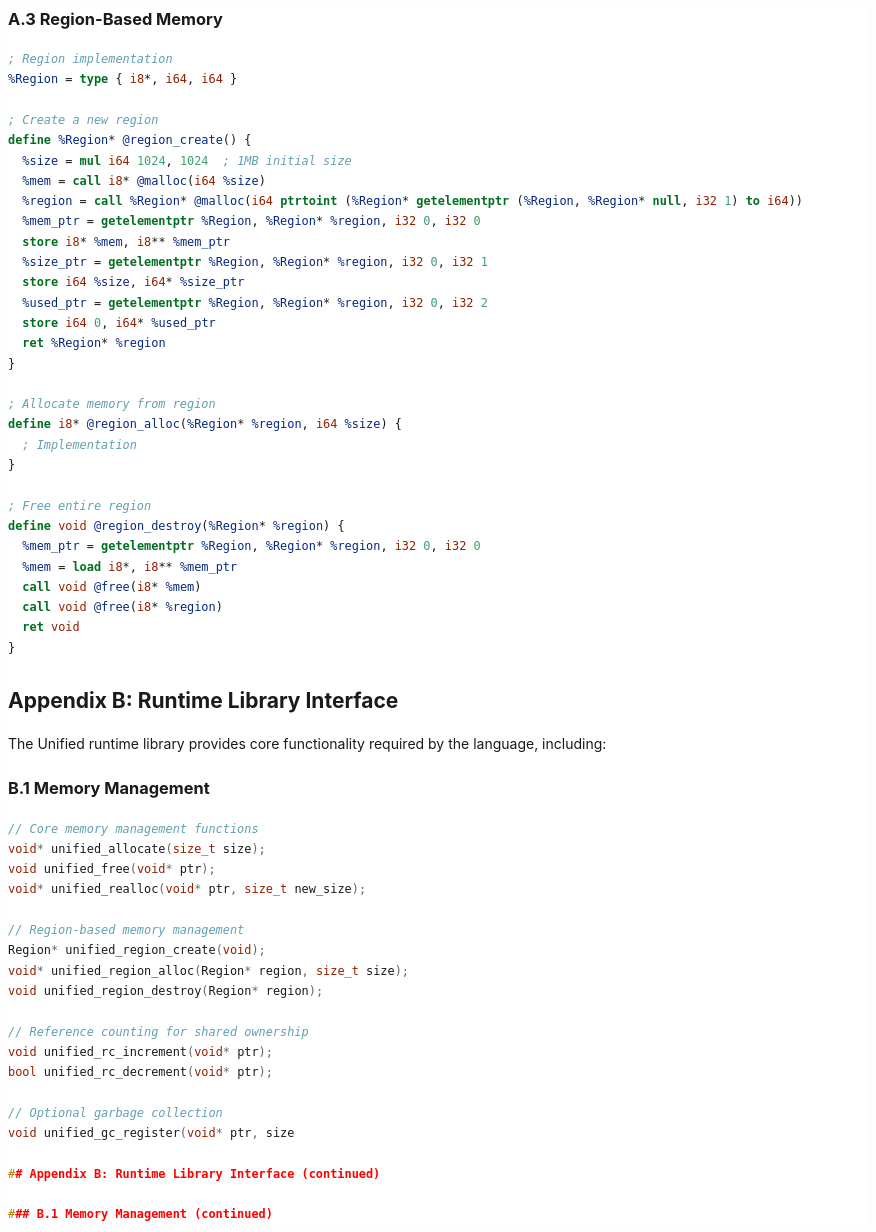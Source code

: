 ### A.3 Region-Based Memory

```llvm
; Region implementation
%Region = type { i8*, i64, i64 }

; Create a new region
define %Region* @region_create() {
  %size = mul i64 1024, 1024  ; 1MB initial size
  %mem = call i8* @malloc(i64 %size)
  %region = call %Region* @malloc(i64 ptrtoint (%Region* getelementptr (%Region, %Region* null, i32 1) to i64))
  %mem_ptr = getelementptr %Region, %Region* %region, i32 0, i32 0
  store i8* %mem, i8** %mem_ptr
  %size_ptr = getelementptr %Region, %Region* %region, i32 0, i32 1
  store i64 %size, i64* %size_ptr
  %used_ptr = getelementptr %Region, %Region* %region, i32 0, i32 2
  store i64 0, i64* %used_ptr
  ret %Region* %region
}

; Allocate memory from region
define i8* @region_alloc(%Region* %region, i64 %size) {
  ; Implementation
}

; Free entire region
define void @region_destroy(%Region* %region) {
  %mem_ptr = getelementptr %Region, %Region* %region, i32 0, i32 0
  %mem = load i8*, i8** %mem_ptr
  call void @free(i8* %mem)
  call void @free(i8* %region)
  ret void
}
```

## Appendix B: Runtime Library Interface

The Unified runtime library provides core functionality required by the language, including:

### B.1 Memory Management

```c
// Core memory management functions
void* unified_allocate(size_t size);
void unified_free(void* ptr);
void* unified_realloc(void* ptr, size_t new_size);

// Region-based memory management
Region* unified_region_create(void);
void* unified_region_alloc(Region* region, size_t size);
void unified_region_destroy(Region* region);

// Reference counting for shared ownership
void unified_rc_increment(void* ptr);
bool unified_rc_decrement(void* ptr);

// Optional garbage collection
void unified_gc_register(void* ptr, size

## Appendix B: Runtime Library Interface (continued)

### B.1 Memory Management (continued)

```